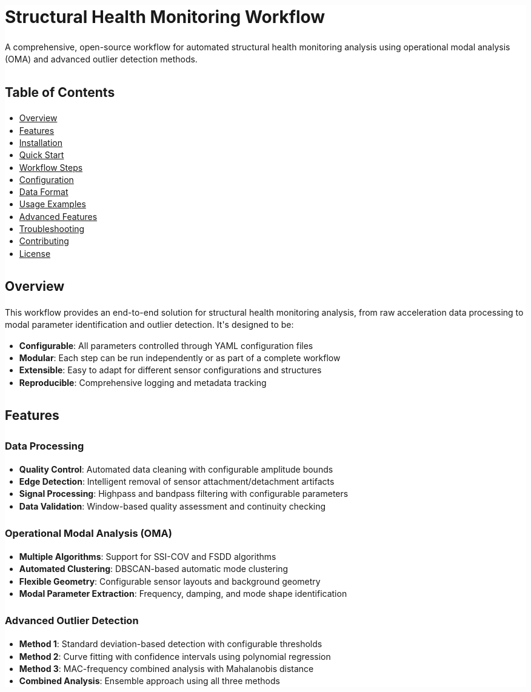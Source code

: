 # Structural Health Monitoring Workflow

A comprehensive, open-source workflow for automated structural health monitoring analysis using operational modal analysis (OMA) and advanced outlier detection methods.

## Table of Contents

- [Overview](#overview)
- [Features](#features)
- [Installation](#installation)
- [Quick Start](#quick-start)
- [Workflow Steps](#workflow-steps)
- [Configuration](#configuration)
- [Data Format](#data-format)
- [Usage Examples](#usage-examples)
- [Advanced Features](#advanced-features)
- [Troubleshooting](#troubleshooting)
- [Contributing](#contributing)
- [License](#license)

## Overview

This workflow provides an end-to-end solution for structural health monitoring analysis, from raw acceleration data processing to modal parameter identification and outlier detection. It's designed to be:

- **Configurable**: All parameters controlled through YAML configuration files
- **Modular**: Each step can be run independently or as part of a complete workflow
- **Extensible**: Easy to adapt for different sensor configurations and structures
- **Reproducible**: Comprehensive logging and metadata tracking

## Features

### Data Processing
- **Quality Control**: Automated data cleaning with configurable amplitude bounds
- **Edge Detection**: Intelligent removal of sensor attachment/detachment artifacts
- **Signal Processing**: Highpass and bandpass filtering with configurable parameters
- **Data Validation**: Window-based quality assessment and continuity checking

### Operational Modal Analysis (OMA)
- **Multiple Algorithms**: Support for SSI-COV and FSDD algorithms
- **Automated Clustering**: DBSCAN-based automatic mode clustering
- **Flexible Geometry**: Configurable sensor layouts and background geometry
- **Modal Parameter Extraction**: Frequency, damping, and mode shape identification

### Advanced Outlier Detection
- **Method 1**: Standard deviation-based detection with configurable thresholds
- **Method 2**: Curve fitting with confidence intervals using polynomial regression
- **Method 3**: MAC-frequency combined analysis with Mahalanobis distance
- **Combined Analysis**: Ensemble approach using all three methods
